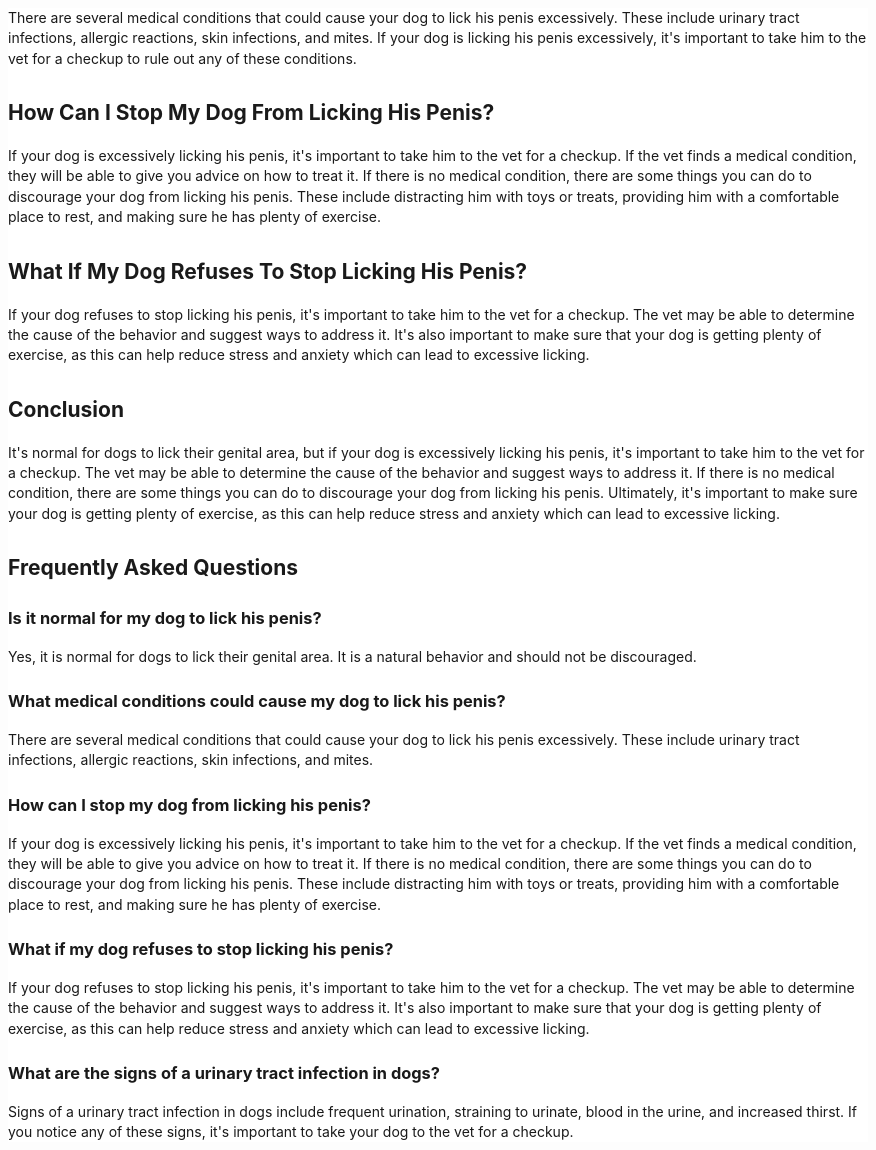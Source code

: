 <p>There are several medical conditions that could cause your dog to lick his penis excessively. These include urinary tract infections, allergic reactions, skin infections, and mites. If your dog is licking his penis excessively, it's important to take him to the vet for a checkup to rule out any of these conditions.</p>

<h2>How Can I Stop My Dog From Licking His Penis?</h2>

<p>If your dog is excessively licking his penis, it's important to take him to the vet for a checkup. If the vet finds a medical condition, they will be able to give you advice on how to treat it. If there is no medical condition, there are some things you can do to discourage your dog from licking his penis. These include distracting him with toys or treats, providing him with a comfortable place to rest, and making sure he has plenty of exercise.</p>

<h2>What If My Dog Refuses To Stop Licking His Penis?</h2>

<p>If your dog refuses to stop licking his penis, it's important to take him to the vet for a checkup. The vet may be able to determine the cause of the behavior and suggest ways to address it. It's also important to make sure that your dog is getting plenty of exercise, as this can help reduce stress and anxiety which can lead to excessive licking.</p>

<h2>Conclusion</h2>

<p>It's normal for dogs to lick their genital area, but if your dog is excessively licking his penis, it's important to take him to the vet for a checkup. The vet may be able to determine the cause of the behavior and suggest ways to address it. If there is no medical condition, there are some things you can do to discourage your dog from licking his penis. Ultimately, it's important to make sure your dog is getting plenty of exercise, as this can help reduce stress and anxiety which can lead to excessive licking.</p>

<h2>Frequently Asked Questions</h2>

<h3>Is it normal for my dog to lick his penis?</h3>

<p>Yes, it is normal for dogs to lick their genital area. It is a natural behavior and should not be discouraged.</p>

<h3>What medical conditions could cause my dog to lick his penis?</h3>

<p>There are several medical conditions that could cause your dog to lick his penis excessively. These include urinary tract infections, allergic reactions, skin infections, and mites.</p>

<h3>How can I stop my dog from licking his penis?</h3>

<p>If your dog is excessively licking his penis, it's important to take him to the vet for a checkup. If the vet finds a medical condition, they will be able to give you advice on how to treat it. If there is no medical condition, there are some things you can do to discourage your dog from licking his penis. These include distracting him with toys or treats, providing him with a comfortable place to rest, and making sure he has plenty of exercise.</p>

<h3>What if my dog refuses to stop licking his penis?</h3>

<p>If your dog refuses to stop licking his penis, it's important to take him to the vet for a checkup. The vet may be able to determine the cause of the behavior and suggest ways to address it. It's also important to make sure that your dog is getting plenty of exercise, as this can help reduce stress and anxiety which can lead to excessive licking.</p>

<h3>What are the signs of a urinary tract infection in dogs?</h3>

<p>Signs of a urinary tract infection in dogs include frequent urination, straining to urinate, blood in the urine, and increased thirst. If you notice any of these signs, it's important to take your dog to the vet for a checkup.</p>
